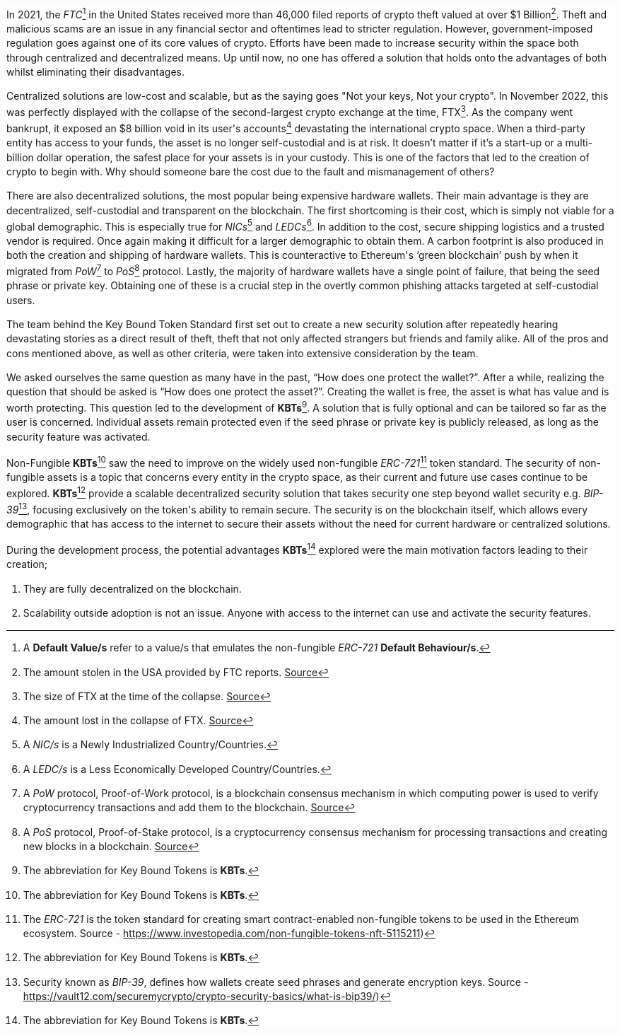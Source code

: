 In 2021, the _FTC_[^23] in the United States received more than 46,000 filed reports of crypto theft valued at over $1 Billion[^19]. Theft and malicious scams are an issue in any financial sector and oftentimes lead to stricter regulation. However, government-imposed regulation goes against one of its core values of crypto. Efforts have been made to increase security within the space both through centralized and decentralized means. Up until now, no one has offered a solution that holds onto the advantages of both whilst eliminating their disadvantages.

Centralized solutions are low-cost and scalable, but as the saying goes "Not your keys, Not your crypto". In November 2022, this was perfectly displayed with the collapse of the second-largest crypto exchange at the time, FTX[^20]. As the company went bankrupt, it exposed an $8 billion void in its user's accounts[^21] devastating the international crypto space. When a third-party entity has access to your funds, the asset is no longer self-custodial and is at risk. It doesn’t matter if it’s a start-up or a multi-billion dollar operation, the safest place for your assets is in your custody. This is one of the factors that led to the creation of crypto to begin with. Why should someone bare the cost due to the fault and mismanagement of others?

There are also decentralized solutions, the most popular being expensive hardware wallets. Their main advantage is they are decentralized, self-custodial and transparent on the blockchain. The first shortcoming is their cost, which is simply not viable for a global demographic. This is especially true for _NICs_[^25] and _LEDCs_[^26]. In addition to the cost, secure shipping logistics and a trusted vendor is required. Once again making it difficult for a larger demographic to obtain them. A carbon footprint is also produced in both the creation and shipping of hardware wallets. This is counteractive to Ethereum's ‘green blockchain’ push by when it migrated from _PoW_[^27] to _PoS_[^28] protocol. Lastly, the majority of hardware wallets have a single point of failure, that being the seed phrase or private key. Obtaining one of these is a crucial step in the overtly common phishing attacks targeted at self-custodial users.

The team behind the Key Bound Token Standard first set out to create a new security solution after repeatedly hearing devastating stories as a direct result of theft, theft that not only affected strangers but friends and family alike. All of the pros and cons mentioned above, as well as other criteria, were taken into extensive consideration by the team.

We asked ourselves the same question as many have in the past, “How does one protect the wallet?”. After a while, realizing the question that should be asked is “How does one protect the asset?”. Creating the wallet is free, the asset is what has value and is worth protecting. This question led to the development of **KBTs**[^1]. A solution that is fully optional and can be tailored so far as the user is concerned. Individual assets remain protected even if the seed phrase or private key is publicly released, as long as the security feature was activated.

Non-Fungible **KBTs**[^1] saw the need to improve on the widely used non-fungible _ERC-721_[^9] token standard. The security of non-fungible assets is a topic that concerns every entity in the crypto space, as their current and future use cases continue to be explored. **KBTs**[^1] provide a scalable decentralized security solution that takes security one step beyond wallet security e.g. _BIP-39_[^10], focusing exclusively on the token's ability to remain secure. The security is on the blockchain itself, which allows every demographic that has access to the internet to secure their assets without the need for current hardware or centralized solutions.

During the development process, the potential advantages **KBTs**[^1] explored were the main motivation factors leading to their creation;

1. They are fully decentralized on the blockchain.

2. Scalability outside adoption is not an issue. Anyone with access to the internet can use and activate the security features.


[^1]: The abbreviation for Key Bound Tokens is **KBTs**.
[^2]: The `addBinding` function is used to add **Key Wallets**.
[^3]: The **Key Wallet/s** refer to `_keyWallet1` or `_keyWallet2` which can call the `safeFallback`, `resetBindings`, `allowTransfer` and `allowApproval` functions.
[^4]: The `allowTransfer` function allows requires a set of 4 parameters to be conducted. A specific `_tokenId`, `_time`, `_address`, and `_allFunds`.
[^5]: The `allowApproval` function requires a set of 2 parameters to be conducted. A specific amount of `_time` the **Holding Wallet** can `approve` and `_numberOfTransfers` a third-party can conduct on the user's behalf.
[^6]: A **Safe Transfer** is when 1 of the **Key Wallets** safely approved the use of the non-fungible token.
[^7]: The `keyWallet1` is 1 of the 2 **Key Wallets** set when calling the `addBinding` function.
[^8]: The `keyWallet2` is 1 of the 2 **Key Wallets** set when calling the `addBinding` function.
[^9]: The _ERC-721_ is the token standard for creating smart contract-enabled non-fungible tokens to be used in the Ethereum ecosystem. Source - https://www.investopedia.com/non-fungible-tokens-nft-5115211)
[^10]: Security known as _BIP-39_, defines how wallets create seed phrases and generate encryption keys. Source - https://vault12.com/securemycrypto/crypto-security-basics/what-is-bip39/)
[^11]: The **Holding Wallet** refers to the wallet containing the **KBTs**.
[^12]: The `safeFallback` function moves **KBTs** from the **Holding Wallet** to the **Key Wallet** that didn't call the `safeFallback` function.
[^13]: The `resetBindings` function resets the **Key Wallets** allowing the **Holding Wallet** to add new ones.
[^14]: The `_tokenId` represents the ID of the token intended to be spent.
[^15]: The `_time` in `allowTransfer` represents the number of blocks a `transferFrom` can take place in.
[^16]: The `_address` represents tha address that the asset will be sent too.
[^17]: The denomination of the cryptocurrency ether (ETH), used on the Ethereum network to buy and sell goods and services is known as _GWEI_. [Source](<https://www.investopedia.com/terms/g/gwei-ethereum.asp#:~:text=Key%20Takeaways-,Gwei%20is%20a%20denomination%20of%20the%20cryptocurrency%20ether%20(ETH)%2C,to%20specify%20Ethereum%20gas%20prices.>)
[^18]: Security known as _Slip-39_, describes a way to securely back up a secret value using Shamir's Secret Sharing scheme. The secret value, called a Master Secret (MS) in SLIP-39 terminology, is first encrypted by a passphrase, producing an Encrypted Master Secret (EMS). [Source](https://docs.trezor.io/trezor-firmware/core/misc/slip0039.html)
[^19]: The amount stolen in the USA provided by FTC reports. [Source](https://www.ftc.gov/business-guidance/blog/2022/06/reported-crypto-scam-losses-2021-top-1-billion-says-ftc-data-spotlight)
[^20]: The size of FTX at the time of the collapse. [Source](https://www.unsw.edu.au/news/2022/11/why-the-collapse-of-ftx-is-worse-than-enron#:~:text=FTX%20was%20the%20second%20largest,complete%20failure%20of%20corporate%20controls'.)
[^21]: The amount lost in the collapse of FTX. [Source](https://www.bloomberg.com/news/articles/2022-11-10/sam-bankman-fried-s-ftx-faces-8-billion-shortfall-possible-bankruptcy?leadSource=uverify%20wall)
[^22]: A **Default Behaviour/s** refers to bahaviour/s present in the preexisting non-fungible _ERC-721_ standard.
[^23]: A **Default Value/s** refer to a value/s that emulates the non-fungible _ERC-721_ **Default Behaviour/s**.
[^24]: The _FTC_ is an abbreviation for the Federal Trades Commission in the United States of America.
[^25]: A _NIC/s_ is a Newly Industrialized Country/Countries.
[^26]: A _LEDC/s_ is a Less Economically Developed Country/Countries.
[^27]: A _PoW_ protocol, Proof-of-Work protocol, is a blockchain consensus mechanism in which computing power is used to verify cryptocurrency transactions and add them to the blockchain. [Source](https://www.investopedia.com/terms/p/proof-work.asp)
[^28]: A _PoS_ protocol, Proof-of-Stake protocol, is a cryptocurrency consensus mechanism for processing transactions and creating new blocks in a blockchain. [Source](https://www.investopedia.com/terms/p/proof-stake-pos.asp)
[^29]: The `_allFunds` is a bool that can be set to true or false.
[^30]: The `_time` in `allowApproval` represents the number of blocks an `approve` can take place in.
[^31]: The `_numberOfTransfers` is the number of transfers a third-party entity can conduct via `transferFrom` on the user's behalf.
